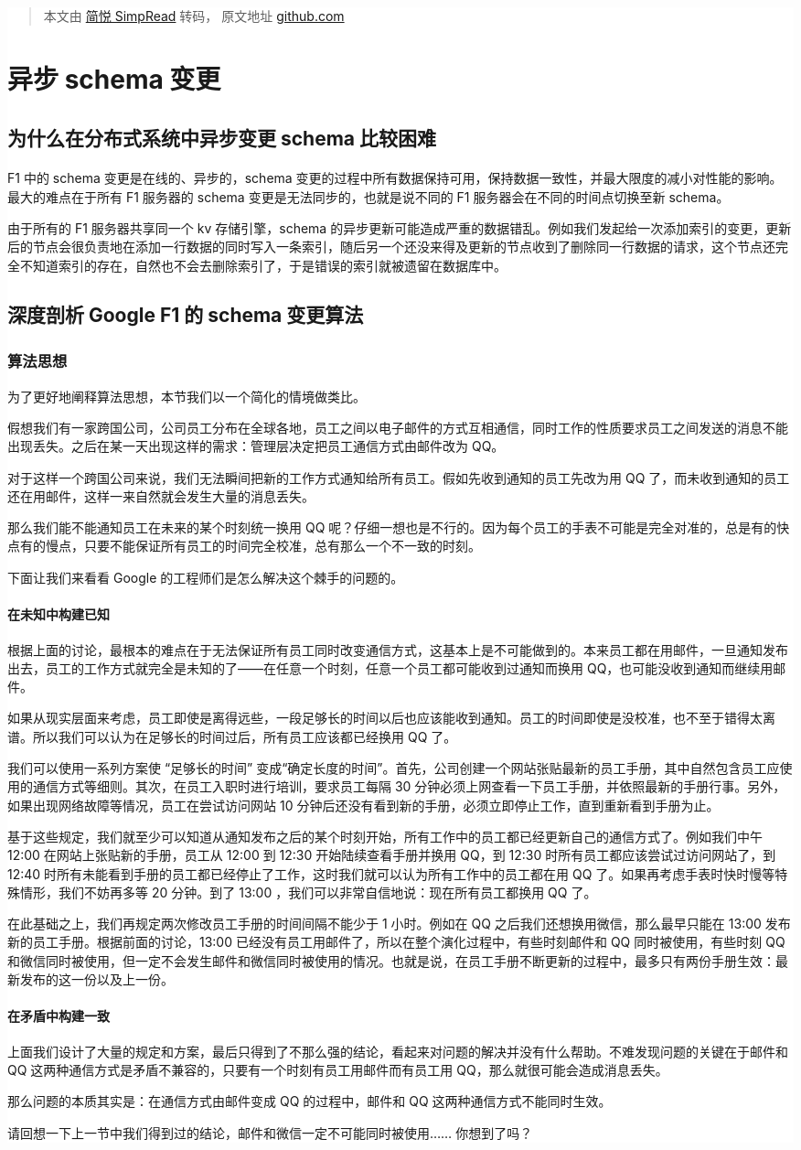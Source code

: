 > 本文由 [简悦 SimpRead](http://ksria.com/simpread/) 转码， 原文地址 [github.com](https://github.com/ngaut/builddatabase/blob/master/f1/schema-change.md)

异步 schema 变更
============

为什么在分布式系统中异步变更 schema 比较困难
--------------------------

F1 中的 schema 变更是在线的、异步的，schema 变更的过程中所有数据保持可用，保持数据一致性，并最大限度的减小对性能的影响。最大的难点在于所有 F1 服务器的 schema 变更是无法同步的，也就是说不同的 F1 服务器会在不同的时间点切换至新 schema。

由于所有的 F1 服务器共享同一个 kv 存储引擎，schema 的异步更新可能造成严重的数据错乱。例如我们发起给一次添加索引的变更，更新后的节点会很负责地在添加一行数据的同时写入一条索引，随后另一个还没来得及更新的节点收到了删除同一行数据的请求，这个节点还完全不知道索引的存在，自然也不会去删除索引了，于是错误的索引就被遗留在数据库中。

深度剖析 Google F1 的 schema 变更算法
----------------------------

### 算法思想

为了更好地阐释算法思想，本节我们以一个简化的情境做类比。

假想我们有一家跨国公司，公司员工分布在全球各地，员工之间以电子邮件的方式互相通信，同时工作的性质要求员工之间发送的消息不能出现丢失。之后在某一天出现这样的需求：管理层决定把员工通信方式由邮件改为 QQ。

对于这样一个跨国公司来说，我们无法瞬间把新的工作方式通知给所有员工。假如先收到通知的员工先改为用 QQ 了，而未收到通知的员工还在用邮件，这样一来自然就会发生大量的消息丢失。

那么我们能不能通知员工在未来的某个时刻统一换用 QQ 呢？仔细一想也是不行的。因为每个员工的手表不可能是完全对准的，总是有的快点有的慢点，只要不能保证所有员工的时间完全校准，总有那么一个不一致的时刻。

下面让我们来看看 Google 的工程师们是怎么解决这个棘手的问题的。

#### 在未知中构建已知

根据上面的讨论，最根本的难点在于无法保证所有员工同时改变通信方式，这基本上是不可能做到的。本来员工都在用邮件，一旦通知发布出去，员工的工作方式就完全是未知的了——在任意一个时刻，任意一个员工都可能收到过通知而换用 QQ，也可能没收到通知而继续用邮件。

如果从现实层面来考虑，员工即使是离得远些，一段足够长的时间以后也应该能收到通知。员工的时间即使是没校准，也不至于错得太离谱。所以我们可以认为在足够长的时间过后，所有员工应该都已经换用 QQ 了。

我们可以使用一系列方案使 “足够长的时间” 变成“确定长度的时间”。首先，公司创建一个网站张贴最新的员工手册，其中自然包含员工应使用的通信方式等细则。其次，在员工入职时进行培训，要求员工每隔 30 分钟必须上网查看一下员工手册，并依照最新的手册行事。另外，如果出现网络故障等情况，员工在尝试访问网站 10 分钟后还没有看到新的手册，必须立即停止工作，直到重新看到手册为止。

基于这些规定，我们就至少可以知道从通知发布之后的某个时刻开始，所有工作中的员工都已经更新自己的通信方式了。例如我们中午 12:00 在网站上张贴新的手册，员工从 12:00 到 12:30 开始陆续查看手册并换用 QQ，到 12:30 时所有员工都应该尝试过访问网站了，到 12:40 时所有未能看到手册的员工都已经停止了工作，这时我们就可以认为所有工作中的员工都在用 QQ 了。如果再考虑手表时快时慢等特殊情形，我们不妨再多等 20 分钟。到了 13:00 ，我们可以非常自信地说：现在所有员工都换用 QQ 了。

在此基础之上，我们再规定两次修改员工手册的时间间隔不能少于 1 小时。例如在 QQ 之后我们还想换用微信，那么最早只能在 13:00 发布新的员工手册。根据前面的讨论，13:00 已经没有员工用邮件了，所以在整个演化过程中，有些时刻邮件和 QQ 同时被使用，有些时刻 QQ 和微信同时被使用，但一定不会发生邮件和微信同时被使用的情况。也就是说，在员工手册不断更新的过程中，最多只有两份手册生效：最新发布的这一份以及上一份。

#### 在矛盾中构建一致

上面我们设计了大量的规定和方案，最后只得到了不那么强的结论，看起来对问题的解决并没有什么帮助。不难发现问题的关键在于邮件和 QQ 这两种通信方式是矛盾不兼容的，只要有一个时刻有员工用邮件而有员工用 QQ，那么就很可能会造成消息丢失。

那么问题的本质其实是：在通信方式由邮件变成 QQ 的过程中，邮件和 QQ 这两种通信方式不能同时生效。

请回想一下上一节中我们得到过的结论，邮件和微信一定不可能同时被使用…… 你想到了吗？
